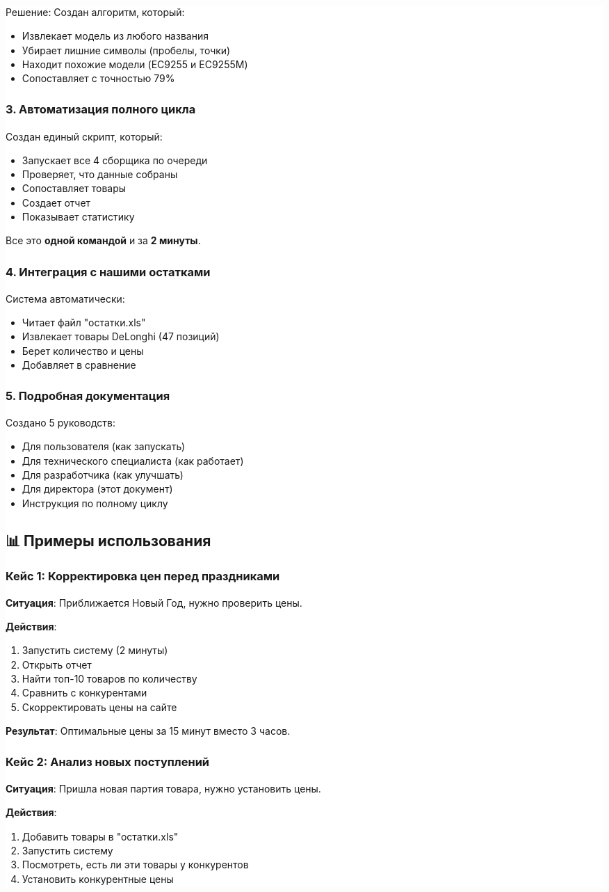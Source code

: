 Решение: Создан алгоритм, который:
- Извлекает модель из любого названия
- Убирает лишние символы (пробелы, точки)
- Находит похожие модели (EC9255 и EC9255M)
- Сопоставляет с точностью 79%

### 3. Автоматизация полного цикла
Создан единый скрипт, который:
- Запускает все 4 сборщика по очереди
- Проверяет, что данные собраны
- Сопоставляет товары
- Создает отчет
- Показывает статистику

Все это **одной командой** и за **2 минуты**.

### 4. Интеграция с нашими остатками
Система автоматически:
- Читает файл "остатки.xls"
- Извлекает товары DeLonghi (47 позиций)
- Берет количество и цены
- Добавляет в сравнение

### 5. Подробная документация
Создано 5 руководств:
- Для пользователя (как запускать)
- Для технического специалиста (как работает)
- Для разработчика (как улучшать)
- Для директора (этот документ)
- Инструкция по полному циклу

## 📊 Примеры использования

### Кейс 1: Корректировка цен перед праздниками
**Ситуация**: Приближается Новый Год, нужно проверить цены.

**Действия**:
1. Запустить систему (2 минуты)
2. Открыть отчет
3. Найти топ-10 товаров по количеству
4. Сравнить с конкурентами
5. Скорректировать цены на сайте

**Результат**: Оптимальные цены за 15 минут вместо 3 часов.

### Кейс 2: Анализ новых поступлений
**Ситуация**: Пришла новая партия товара, нужно установить цены.

**Действия**:
1. Добавить товары в "остатки.xls"
2. Запустить систему
3. Посмотреть, есть ли эти товары у конкурентов
4. Установить конкурентные цены

